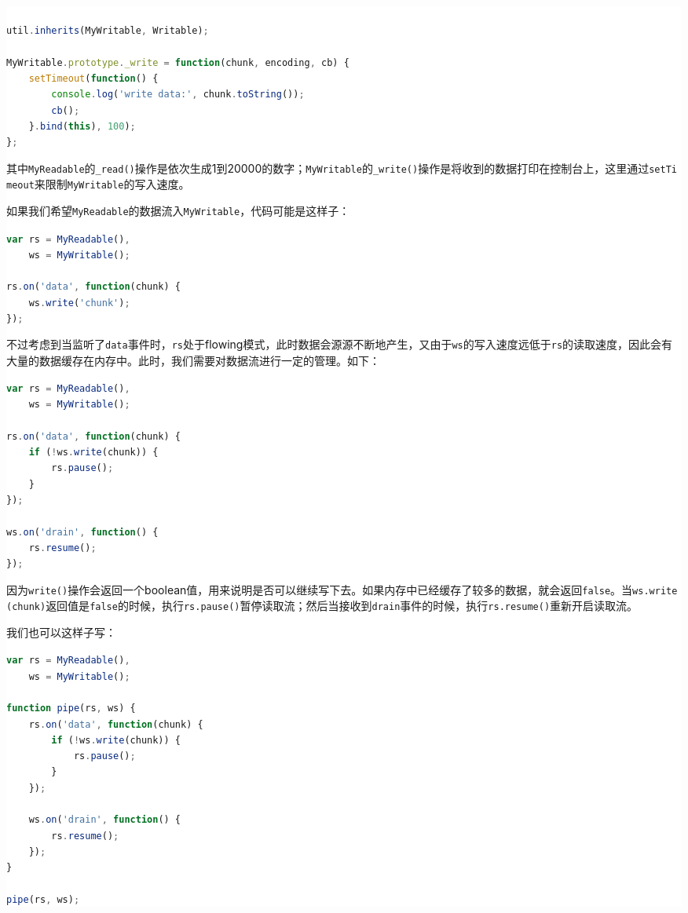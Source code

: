 ```javascript

util.inherits(MyWritable, Writable);

MyWritable.prototype._write = function(chunk, encoding, cb) {
	setTimeout(function() {
		console.log('write data:', chunk.toString());
		cb();
	}.bind(this), 100);
};
```

其中`MyReadable`的`_read()`操作是依次生成1到20000的数字；`MyWritable`的`_write()`操作是将收到的数据打印在控制台上，这里通过`setTimeout`来限制`MyWritable`的写入速度。

如果我们希望`MyReadable`的数据流入`MyWritable`，代码可能是这样子：

```javascript
var rs = MyReadable(),
	ws = MyWritable();

rs.on('data', function(chunk) {
	ws.write('chunk');
});
```

不过考虑到当监听了`data`事件时，`rs`处于flowing模式，此时数据会源源不断地产生，又由于`ws`的写入速度远低于`rs`的读取速度，因此会有大量的数据缓存在内存中。此时，我们需要对数据流进行一定的管理。如下：

```javascript
var rs = MyReadable(),
	ws = MyWritable();

rs.on('data', function(chunk) {
	if (!ws.write(chunk)) {
		rs.pause();
	}
});

ws.on('drain', function() {
	rs.resume();
});
```

因为`write()`操作会返回一个boolean值，用来说明是否可以继续写下去。如果内存中已经缓存了较多的数据，就会返回`false`。当`ws.write(chunk)`返回值是`false`的时候，执行`rs.pause()`暂停读取流；然后当接收到`drain`事件的时候，执行`rs.resume()`重新开启读取流。

我们也可以这样子写：

```javascript
var rs = MyReadable(),
	ws = MyWritable();

function pipe(rs, ws) {
	rs.on('data', function(chunk) {
		if (!ws.write(chunk)) {
			rs.pause();
		}
	});

	ws.on('drain', function() {
		rs.resume();
	});
}

pipe(rs, ws);
```
